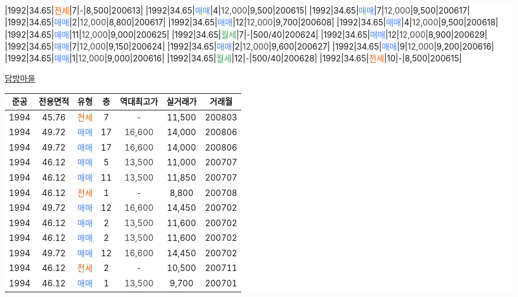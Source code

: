 |1992|34.65|<span style="color:#ff5a00">전세</span>|7|<span style="color:#444444">-</span>|8,500|200613|
|1992|34.65|<span style="color:#4285f3">매매</span>|4|<span style="color:#444444">12,000</span>|9,500|200615|
|1992|34.65|<span style="color:#4285f3">매매</span>|7|<span style="color:#444444">12,000</span>|9,500|200617|
|1992|34.65|<span style="color:#4285f3">매매</span>|2|<span style="color:#444444">12,000</span>|8,800|200617|
|1992|34.65|<span style="color:#4285f3">매매</span>|12|<span style="color:#444444">12,000</span>|9,700|200608|
|1992|34.65|<span style="color:#4285f3">매매</span>|4|<span style="color:#444444">12,000</span>|9,500|200618|
|1992|34.65|<span style="color:#4285f3">매매</span>|11|<span style="color:#444444">12,000</span>|9,000|200625|
|1992|34.65|<span style="color:#34a853">월세</span>|7|<span style="color:#444444">-</span>|500/40|200624|
|1992|34.65|<span style="color:#4285f3">매매</span>|12|<span style="color:#444444">12,000</span>|8,900|200629|
|1992|34.65|<span style="color:#4285f3">매매</span>|7|<span style="color:#444444">12,000</span>|9,150|200624|
|1992|34.65|<span style="color:#4285f3">매매</span>|2|<span style="color:#444444">12,000</span>|9,600|200627|
|1992|34.65|<span style="color:#4285f3">매매</span>|9|<span style="color:#444444">12,000</span>|9,200|200616|
|1992|34.65|<span style="color:#4285f3">매매</span>|1|<span style="color:#444444">12,000</span>|9,000|200616|
|1992|34.65|<span style="color:#34a853">월세</span>|12|<span style="color:#444444">-</span>|500/40|200628|
|1992|34.65|<span style="color:#ff5a00">전세</span>|10|<span style="color:#444444">-</span>|8,500|200615|


<script async src="//pagead2.googlesyndication.com/pagead/js/adsbygoogle.js"></script>

<ins class="adsbygoogle"
     style="display:block"
     data-ad-client="ca-pub-2446590836940007"
     data-ad-slot="1659523306"
     data-ad-format="auto"
     data-full-width-responsive="true"></ins>
<script>
(adsbygoogle = window.adsbygoogle || []).push({});
</script>


[담방마을](https://search.naver.com/search.naver?query=%EC%9D%B8%EC%B2%9C%EA%B4%91%EC%97%AD%EC%8B%9C+%EB%82%A8%EB%8F%99%EA%B5%AC+%EB%A7%8C%EC%88%98%EB%8F%99+%EB%8B%B4%EB%B0%A9%EB%A7%88%EC%9D%84)

|준공|전용면적|유형|층|역대최고가|실거래가|거래월|
|:---:|:---:|:---:|:---:|:---:|:---:|:---:|
|1994|45.76|<span style="color:#ff5a00">전세</span>|7|<span style="color:#444444">-</span>|11,500|200803|
|1994|49.72|<span style="color:#4285f3">매매</span>|17|<span style="color:#444444">16,600</span>|14,000|200806|
|1994|49.72|<span style="color:#4285f3">매매</span>|17|<span style="color:#444444">16,600</span>|14,000|200806|
|1994|46.12|<span style="color:#4285f3">매매</span>|5|<span style="color:#444444">13,500</span>|11,000|200707|
|1994|46.12|<span style="color:#4285f3">매매</span>|11|<span style="color:#444444">13,500</span>|11,850|200707|
|1994|46.12|<span style="color:#ff5a00">전세</span>|1|<span style="color:#444444">-</span>|8,800|200708|
|1994|49.72|<span style="color:#4285f3">매매</span>|12|<span style="color:#444444">16,600</span>|14,450|200702|
|1994|46.12|<span style="color:#4285f3">매매</span>|2|<span style="color:#444444">13,500</span>|11,600|200702|
|1994|46.12|<span style="color:#4285f3">매매</span>|2|<span style="color:#444444">13,500</span>|11,600|200702|
|1994|49.72|<span style="color:#4285f3">매매</span>|12|<span style="color:#444444">16,600</span>|14,450|200702|
|1994|46.12|<span style="color:#ff5a00">전세</span>|2|<span style="color:#444444">-</span>|10,500|200711|
|1994|46.12|<span style="color:#4285f3">매매</span>|1|<span style="color:#444444">13,500</span>|9,700|200701|